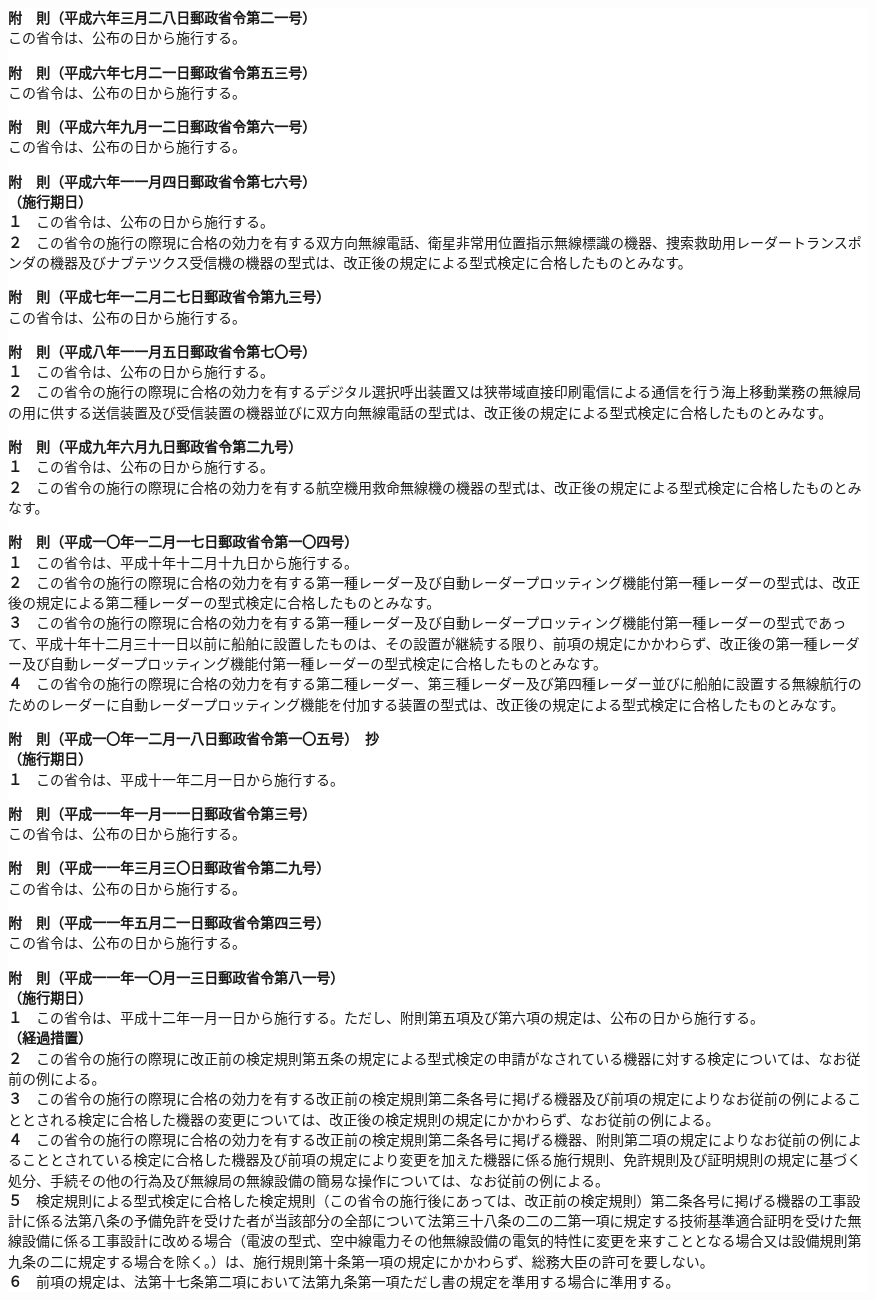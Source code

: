 **附　則（平成六年三月二八日郵政省令第二一号）**  
この省令は、公布の日から施行する。  
  
**附　則（平成六年七月二一日郵政省令第五三号）**  
この省令は、公布の日から施行する。  
  
**附　則（平成六年九月一二日郵政省令第六一号）**  
この省令は、公布の日から施行する。  
  
**附　則（平成六年一一月四日郵政省令第七六号）**  
**（施行期日）**  
**１**　この省令は、公布の日から施行する。  
**２**　この省令の施行の際現に合格の効力を有する双方向無線電話、衛星非常用位置指示無線標識の機器、捜索救助用レーダートランスポンダの機器及びナブテツクス受信機の機器の型式は、改正後の規定による型式検定に合格したものとみなす。  
  
**附　則（平成七年一二月二七日郵政省令第九三号）**  
この省令は、公布の日から施行する。  
  
**附　則（平成八年一一月五日郵政省令第七〇号）**  
**１**　この省令は、公布の日から施行する。  
**２**　この省令の施行の際現に合格の効力を有するデジタル選択呼出装置又は狭帯域直接印刷電信による通信を行う海上移動業務の無線局の用に供する送信装置及び受信装置の機器並びに双方向無線電話の型式は、改正後の規定による型式検定に合格したものとみなす。  
  
**附　則（平成九年六月九日郵政省令第二九号）**  
**１**　この省令は、公布の日から施行する。  
**２**　この省令の施行の際現に合格の効力を有する航空機用救命無線機の機器の型式は、改正後の規定による型式検定に合格したものとみなす。  
  
**附　則（平成一〇年一二月一七日郵政省令第一〇四号）**  
**１**　この省令は、平成十年十二月十九日から施行する。  
**２**　この省令の施行の際現に合格の効力を有する第一種レーダー及び自動レーダープロッティング機能付第一種レーダーの型式は、改正後の規定による第二種レーダーの型式検定に合格したものとみなす。  
**３**　この省令の施行の際現に合格の効力を有する第一種レーダー及び自動レーダープロッティング機能付第一種レーダーの型式であって、平成十年十二月三十一日以前に船舶に設置したものは、その設置が継続する限り、前項の規定にかかわらず、改正後の第一種レーダー及び自動レーダープロッティング機能付第一種レーダーの型式検定に合格したものとみなす。  
**４**　この省令の施行の際現に合格の効力を有する第二種レーダー、第三種レーダー及び第四種レーダー並びに船舶に設置する無線航行のためのレーダーに自動レーダープロッティング機能を付加する装置の型式は、改正後の規定による型式検定に合格したものとみなす。  
  
**附　則（平成一〇年一二月一八日郵政省令第一〇五号）　抄**  
**（施行期日）**  
**１**　この省令は、平成十一年二月一日から施行する。  
  
**附　則（平成一一年一月一一日郵政省令第三号）**  
この省令は、公布の日から施行する。  
  
**附　則（平成一一年三月三〇日郵政省令第二九号）**  
この省令は、公布の日から施行する。  
  
**附　則（平成一一年五月二一日郵政省令第四三号）**  
この省令は、公布の日から施行する。  
  
**附　則（平成一一年一〇月一三日郵政省令第八一号）**  
**（施行期日）**  
**１**　この省令は、平成十二年一月一日から施行する。ただし、附則第五項及び第六項の規定は、公布の日から施行する。  
**（経過措置）**  
**２**　この省令の施行の際現に改正前の検定規則第五条の規定による型式検定の申請がなされている機器に対する検定については、なお従前の例による。  
**３**　この省令の施行の際現に合格の効力を有する改正前の検定規則第二条各号に掲げる機器及び前項の規定によりなお従前の例によることとされる検定に合格した機器の変更については、改正後の検定規則の規定にかかわらず、なお従前の例による。  
**４**　この省令の施行の際現に合格の効力を有する改正前の検定規則第二条各号に掲げる機器、附則第二項の規定によりなお従前の例によることとされている検定に合格した機器及び前項の規定により変更を加えた機器に係る施行規則、免許規則及び証明規則の規定に基づく処分、手続その他の行為及び無線局の無線設備の簡易な操作については、なお従前の例による。  
**５**　検定規則による型式検定に合格した検定規則（この省令の施行後にあっては、改正前の検定規則）第二条各号に掲げる機器の工事設計に係る法第八条の予備免許を受けた者が当該部分の全部について法第三十八条の二の二第一項に規定する技術基準適合証明を受けた無線設備に係る工事設計に改める場合（電波の型式、空中線電力その他無線設備の電気的特性に変更を来すこととなる場合又は設備規則第九条の二に規定する場合を除く。）は、施行規則第十条第一項の規定にかかわらず、総務大臣の許可を要しない。  
**６**　前項の規定は、法第十七条第二項において法第九条第一項ただし書の規定を準用する場合に準用する。  
  